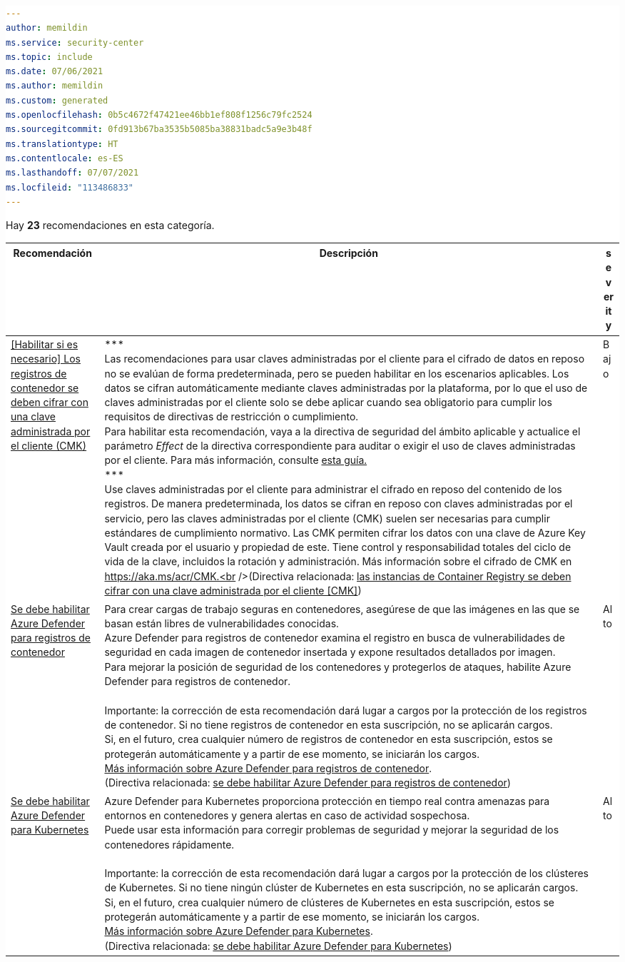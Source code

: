 ```yaml
---
author: memildin
ms.service: security-center
ms.topic: include
ms.date: 07/06/2021
ms.author: memildin
ms.custom: generated
ms.openlocfilehash: 0b5c4672f47421ee46bb1ef808f1256c79fc2524
ms.sourcegitcommit: 0fd913b67ba3535b5085ba38831badc5a9e3b48f
ms.translationtype: HT
ms.contentlocale: es-ES
ms.lasthandoff: 07/07/2021
ms.locfileid: "113486833"
---
```

Hay **23** recomendaciones en esta categoría.

|Recomendación |Descripción |severity |
|---|---|---|
|[\[Habilitar si es necesario\] Los registros de contenedor se deben cifrar con una clave administrada por el cliente (CMK)](https://portal.azure.com/#blade/Microsoft_Azure_Security/RecommendationsBlade/assessmentKey/af560c4d-9c05-e073-b9f1-f7a94958ff25) |*** <br> Las recomendaciones para usar claves administradas por el cliente para el cifrado de datos en reposo no se evalúan de forma predeterminada, pero se pueden habilitar en los escenarios aplicables. Los datos se cifran automáticamente mediante claves administradas por la plataforma, por lo que el uso de claves administradas por el cliente solo se debe aplicar cuando sea obligatorio para cumplir los requisitos de directivas de restricción o cumplimiento. <br> Para habilitar esta recomendación, vaya a la directiva de seguridad del ámbito aplicable y actualice el parámetro *Effect* de la directiva correspondiente para auditar o exigir el uso de claves administradas por el cliente. Para más información, consulte <a href='/azure/security-center/tutorial-security-policy'>esta guía.</a> <br>*** <br> Use claves administradas por el cliente para administrar el cifrado en reposo del contenido de los registros. De manera predeterminada, los datos se cifran en reposo con claves administradas por el servicio, pero las claves administradas por el cliente (CMK) suelen ser necesarias para cumplir estándares de cumplimiento normativo. Las CMK permiten cifrar los datos con una clave de Azure Key Vault creada por el usuario y propiedad de este. Tiene control y responsabilidad totales del ciclo de vida de la clave, incluidos la rotación y administración. Más información sobre el cifrado de CMK en https://aka.ms/acr/CMK.<br />(Directiva relacionada: [las instancias de Container Registry se deben cifrar con una clave administrada por el cliente [CMK]](https://portal.azure.com/#blade/Microsoft_Azure_Policy/PolicyDetailBlade/definitionId/%2fproviders%2fMicrosoft.Authorization%2fpolicyDefinitions%2f5b9159ae-1701-4a6f-9a7a-aa9c8ddd0580)) |Bajo |
|[Se debe habilitar Azure Defender para registros de contenedor](https://portal.azure.com/#blade/Microsoft_Azure_Security/RecommendationsBlade/assessmentKey/53572822-d3fc-4363-bfb9-248645841612) |Para crear cargas de trabajo seguras en contenedores, asegúrese de que las imágenes en las que se basan están libres de vulnerabilidades conocidas.<br>Azure Defender para registros de contenedor examina el registro en busca de vulnerabilidades de seguridad en cada imagen de contenedor insertada y expone resultados detallados por imagen.<br>Para mejorar la posición de seguridad de los contenedores y protegerlos de ataques, habilite Azure Defender para registros de contenedor.<br><br>Importante: la corrección de esta recomendación dará lugar a cargos por la protección de los registros de contenedor. Si no tiene registros de contenedor en esta suscripción, no se aplicarán cargos.<br>Si, en el futuro, crea cualquier número de registros de contenedor en esta suscripción, estos se protegerán automáticamente y a partir de ese momento, se iniciarán los cargos.<br> <a href='/azure/security-center/azure-container-registry-integration'>Más información sobre Azure Defender para registros de contenedor</a>.<br />(Directiva relacionada: [se debe habilitar Azure Defender para registros de contenedor](https://portal.azure.com/#blade/Microsoft_Azure_Policy/PolicyDetailBlade/definitionId/%2fproviders%2fmicrosoft.authorization%2fpolicyDefinitions%2fc25d9a16-bc35-4e15-a7e5-9db606bf9ed4)) |Alto |
|[Se debe habilitar Azure Defender para Kubernetes](https://portal.azure.com/#blade/Microsoft_Azure_Security/RecommendationsBlade/assessmentKey/86ea1a79-29d3-4eac-a9f4-3541ace4e718) |Azure Defender para Kubernetes proporciona protección en tiempo real contra amenazas para entornos en contenedores y genera alertas en caso de actividad sospechosa.<br>Puede usar esta información para corregir problemas de seguridad y mejorar la seguridad de los contenedores rápidamente.<br><br>Importante: la corrección de esta recomendación dará lugar a cargos por la protección de los clústeres de Kubernetes. Si no tiene ningún clúster de Kubernetes en esta suscripción, no se aplicarán cargos.<br>Si, en el futuro, crea cualquier número de clústeres de Kubernetes en esta suscripción, estos se protegerán automáticamente y a partir de ese momento, se iniciarán los cargos.<br> <a href='/azure/security-center/azure-kubernetes-service-integration'>Más información sobre Azure Defender para Kubernetes</a>.<br />(Directiva relacionada: [se debe habilitar Azure Defender para Kubernetes](https://portal.azure.com/#blade/Microsoft_Azure_Policy/PolicyDetailBlade/definitionId/%2fproviders%2fmicrosoft.authorization%2fpolicyDefinitions%2f523b5cd1-3e23-492f-a539-13118b6d1e3a)) |Alto |